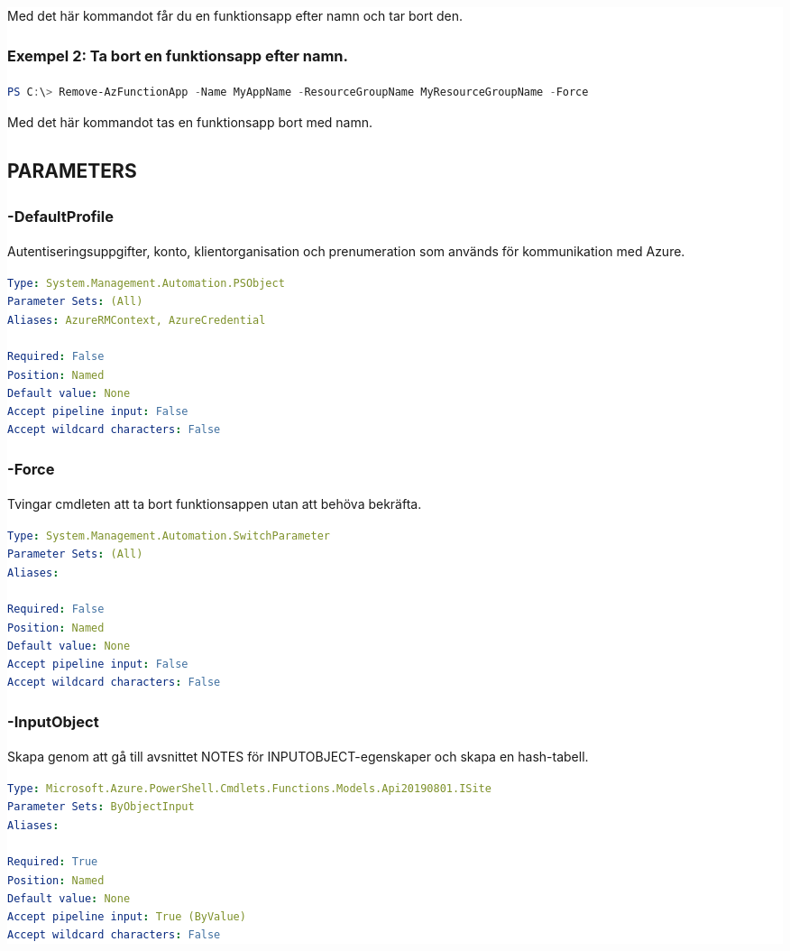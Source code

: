 Med det här kommandot får du en funktionsapp efter namn och tar bort den.

### Exempel 2: Ta bort en funktionsapp efter namn.
```powershell
PS C:\> Remove-AzFunctionApp -Name MyAppName -ResourceGroupName MyResourceGroupName -Force
```

Med det här kommandot tas en funktionsapp bort med namn.

## PARAMETERS

### -DefaultProfile
Autentiseringsuppgifter, konto, klientorganisation och prenumeration som används för kommunikation med Azure.

```yaml
Type: System.Management.Automation.PSObject
Parameter Sets: (All)
Aliases: AzureRMContext, AzureCredential

Required: False
Position: Named
Default value: None
Accept pipeline input: False
Accept wildcard characters: False
```

### -Force
Tvingar cmdleten att ta bort funktionsappen utan att behöva bekräfta.

```yaml
Type: System.Management.Automation.SwitchParameter
Parameter Sets: (All)
Aliases:

Required: False
Position: Named
Default value: None
Accept pipeline input: False
Accept wildcard characters: False
```

### -InputObject
Skapa genom att gå till avsnittet NOTES för INPUTOBJECT-egenskaper och skapa en hash-tabell.

```yaml
Type: Microsoft.Azure.PowerShell.Cmdlets.Functions.Models.Api20190801.ISite
Parameter Sets: ByObjectInput
Aliases:

Required: True
Position: Named
Default value: None
Accept pipeline input: True (ByValue)
Accept wildcard characters: False
```
